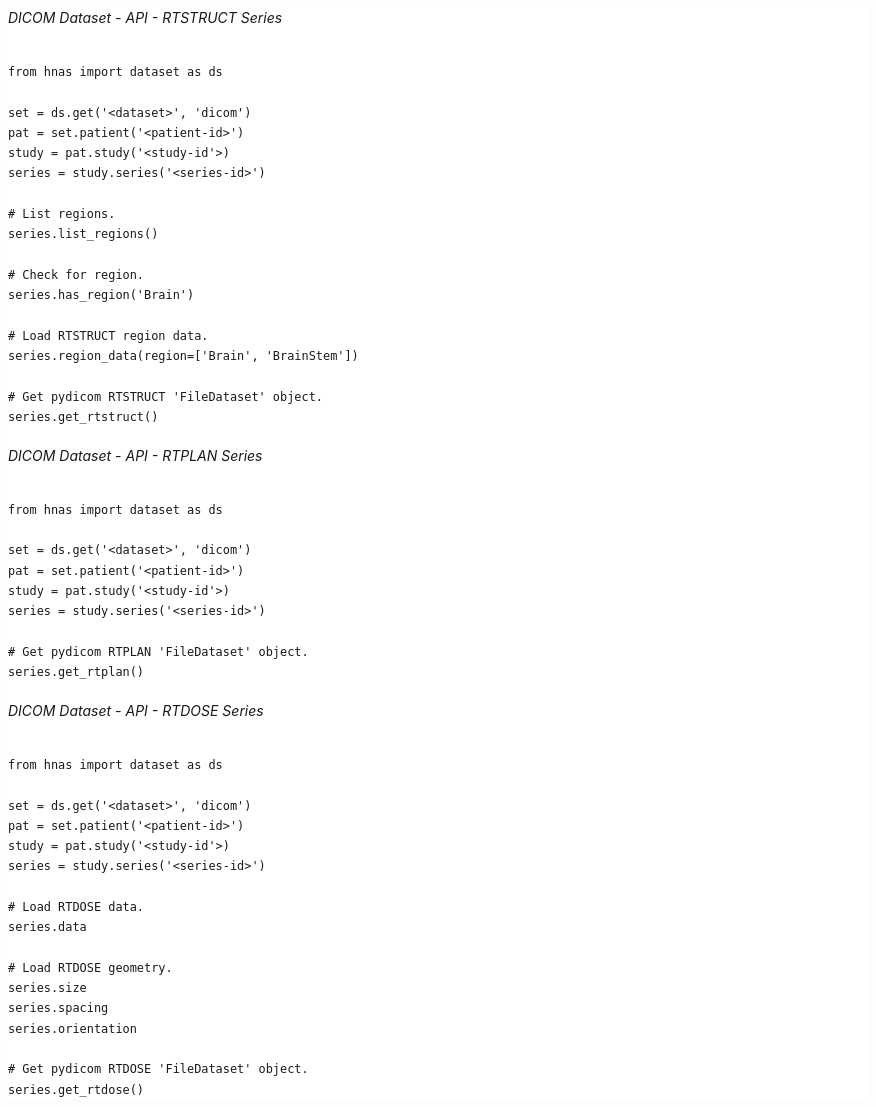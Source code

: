 ###### DICOM Dataset - API - RTSTRUCT Series
```
from hnas import dataset as ds

set = ds.get('<dataset>', 'dicom')
pat = set.patient('<patient-id>')
study = pat.study('<study-id'>)
series = study.series('<series-id>')

# List regions.
series.list_regions()

# Check for region.
series.has_region('Brain')

# Load RTSTRUCT region data.
series.region_data(region=['Brain', 'BrainStem'])

# Get pydicom RTSTRUCT 'FileDataset' object.
series.get_rtstruct()
```

###### DICOM Dataset - API - RTPLAN Series
```
from hnas import dataset as ds

set = ds.get('<dataset>', 'dicom')
pat = set.patient('<patient-id>')
study = pat.study('<study-id'>)
series = study.series('<series-id>')

# Get pydicom RTPLAN 'FileDataset' object.
series.get_rtplan()
```

###### DICOM Dataset - API - RTDOSE Series
```
from hnas import dataset as ds

set = ds.get('<dataset>', 'dicom')
pat = set.patient('<patient-id>')
study = pat.study('<study-id'>)
series = study.series('<series-id>')

# Load RTDOSE data.
series.data

# Load RTDOSE geometry.
series.size
series.spacing
series.orientation

# Get pydicom RTDOSE 'FileDataset' object.
series.get_rtdose()
```
